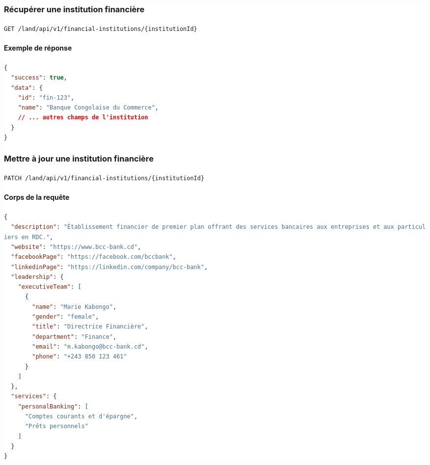 ### Récupérer une institution financière

```
GET /land/api/v1/financial-institutions/{institutionId}
```

#### Exemple de réponse

```json
{
  "success": true,
  "data": {
    "id": "fin-123",
    "name": "Banque Congolaise du Commerce",
    // ... autres champs de l'institution
  }
}
```

### Mettre à jour une institution financière

```
PATCH /land/api/v1/financial-institutions/{institutionId}
```

#### Corps de la requête

```json
{
  "description": "Établissement financier de premier plan offrant des services bancaires aux entreprises et aux particuliers en RDC.",
  "website": "https://www.bcc-bank.cd",
  "facebookPage": "https://facebook.com/bccbank",
  "linkedinPage": "https://linkedin.com/company/bcc-bank",
  "leadership": {
    "executiveTeam": [
      {
        "name": "Marie Kabongo",
        "gender": "female",
        "title": "Directrice Financière",
        "department": "Finance",
        "email": "m.kabongo@bcc-bank.cd",
        "phone": "+243 850 123 461"
      }
    ]
  },
  "services": {
    "personalBanking": [
      "Comptes courants et d'épargne",
      "Prêts personnels"
    ]
  }
}
```
